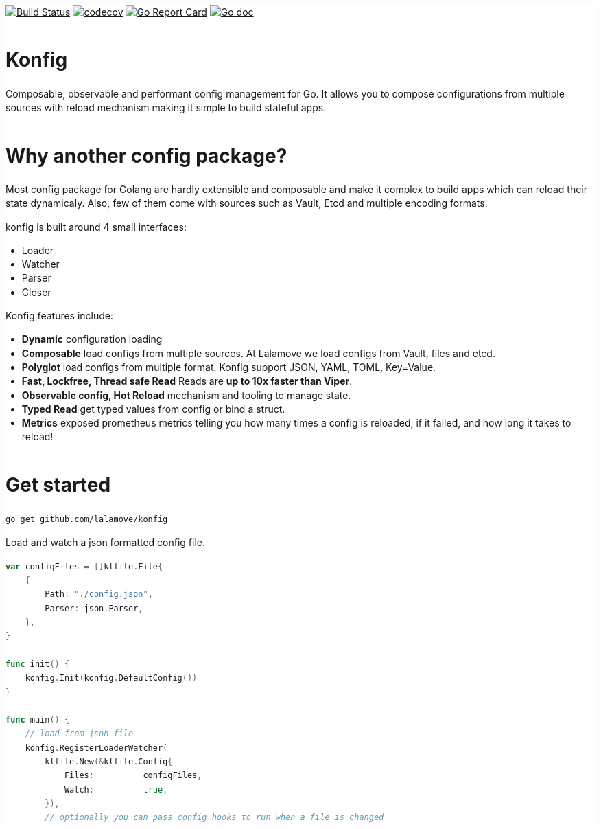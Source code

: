 [![Build Status](https://travis-ci.org/lalamove/konfig.svg?branch=master)](https://travis-ci.org/lalamove/konfig)
[![codecov](https://codecov.io/gh/lalamove/konfig/branch/master/graph/badge.svg)](https://codecov.io/gh/lalamove/konfig)
[![Go Report Card](https://goreportcard.com/badge/github.com/lalamove/konfig)](https://goreportcard.com/report/github.com/lalamove/konfig)
[![Go doc](http://img.shields.io/badge/go-documentation-blue.svg?style=flat-square
)](https://godoc.org/github.com/lalamove/konfig)

# Konfig
Composable, observable and performant config management for Go. 
It allows you to compose configurations from multiple sources with reload mechanism making it simple to build stateful apps. 

# Why another config package?
Most config package for Golang are hardly extensible and composable and make it complex to build apps which can reload their state dynamicaly. Also, few of them come with sources such as Vault, Etcd and multiple encoding formats. 

konfig is built around 4 small interfaces: 
- Loader
- Watcher 
- Parser 
- Closer  

Konfig features include: 
- **Dynamic** configuration loading
- **Composable** load configs from multiple sources. At Lalamove we load configs from Vault, files and etcd. 
- **Polyglot** load configs from multiple format. Konfig support JSON, YAML, TOML, Key=Value. 
- **Fast, Lockfree, Thread safe Read** Reads are **up to 10x faster than Viper**. 
- **Observable config, Hot Reload** mechanism and tooling to manage state. 
- **Typed Read** get typed values from config or bind a struct. 
- **Metrics** exposed prometheus metrics telling you how many times a config is reloaded, if it failed, and how long it takes to reload!

# Get started 
```sh
go get github.com/lalamove/konfig
```

Load and watch a json formatted config file. 
```go
var configFiles = []klfile.File{
	{
		Path: "./config.json",
		Parser: json.Parser,
	},
}

func init() {
	konfig.Init(konfig.DefaultConfig())
}

func main() {
	// load from json file	
	konfig.RegisterLoaderWatcher(
		klfile.New(&klfile.Config{
			Files: 			configFiles,
			Watch: 			true,
		}),
		// optionally you can pass config hooks to run when a file is changed
```